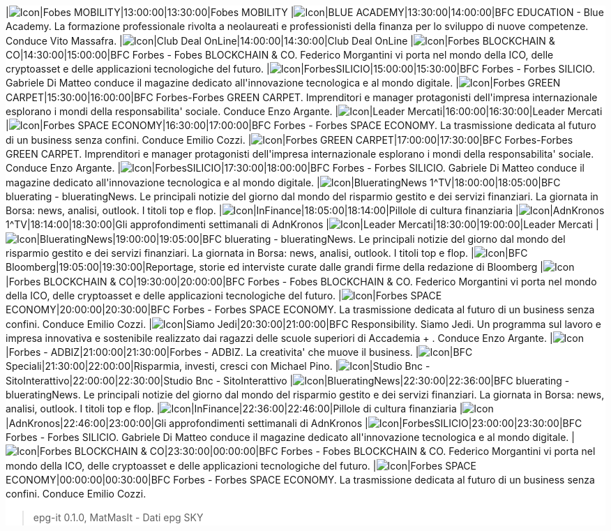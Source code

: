 |![Icon](https://guidatv.sky.it/uuid/news_cover_UUc98KpCK-.png)|Fobes MOBILITY|13:00:00|13:30:00|Fobes MOBILITY
|![Icon](https://guidatv.sky.it/uuid/news_cover_UUc98KpCK-.png)|BLUE ACADEMY|13:30:00|14:00:00|BFC EDUCATION - Blue Academy. La formazione professionale rivolta a neolaureati e professionisti della finanza per lo sviluppo di nuove competenze. Conduce Vito Massafra.
|![Icon](https://guidatv.sky.it/uuid/news_cover_UUc98KpCK-.png)|Club Deal OnLine|14:00:00|14:30:00|Club Deal OnLine
|![Icon](https://guidatv.sky.it/uuid/news_cover_UUc98KpCK-.png)|Forbes BLOCKCHAIN &amp; CO|14:30:00|15:00:00|BFC Forbes - Fobes BLOCKCHAIN &amp; CO. Federico Morgantini vi porta nel mondo della ICO, delle cryptoasset e delle applicazioni tecnologiche del futuro.
|![Icon](https://guidatv.sky.it/uuid/news_cover_UUc98KpCK-.png)|ForbesSILICIO|15:00:00|15:30:00|BFC Forbes - Forbes SILICIO. Gabriele Di Matteo conduce il magazine dedicato all'innovazione tecnologica e al mondo digitale.
|![Icon](https://guidatv.sky.it/uuid/news_cover_UUc98KpCK-.png)|Forbes GREEN CARPET|15:30:00|16:00:00|BFC Forbes-Forbes GREEN CARPET. Imprenditori e manager protagonisti dell'impresa internazionale esplorano i mondi della responsabilita' sociale. Conduce Enzo Argante.
|![Icon](https://guidatv.sky.it/uuid/news_cover_UUc98KpCK-.png)|Leader Mercati|16:00:00|16:30:00|Leader Mercati
|![Icon](https://guidatv.sky.it/uuid/news_cover_UUc98KpCK-.png)|Forbes SPACE ECONOMY|16:30:00|17:00:00|BFC Forbes - Forbes SPACE ECONOMY. La trasmissione dedicata al futuro di un business senza confini. Conduce Emilio Cozzi.
|![Icon](https://guidatv.sky.it/uuid/news_cover_UUc98KpCK-.png)|Forbes GREEN CARPET|17:00:00|17:30:00|BFC Forbes-Forbes GREEN CARPET. Imprenditori e manager protagonisti dell'impresa internazionale esplorano i mondi della responsabilita' sociale. Conduce Enzo Argante.
|![Icon](https://guidatv.sky.it/uuid/news_cover_UUc98KpCK-.png)|ForbesSILICIO|17:30:00|18:00:00|BFC Forbes - Forbes SILICIO. Gabriele Di Matteo conduce il magazine dedicato all'innovazione tecnologica e al mondo digitale.
|![Icon](https://guidatv.sky.it/uuid/news_cover_UUc98KpCK-.png)|BlueratingNews 1^TV|18:00:00|18:05:00|BFC bluerating - blueratingNews. Le principali notizie del giorno dal mondo del risparmio gestito e dei servizi finanziari. La giornata in Borsa: news, analisi, outlook. I titoli top e flop.
|![Icon](https://guidatv.sky.it/uuid/news_cover_UUc98KpCK-.png)|InFinance|18:05:00|18:14:00|Pillole di cultura finanziaria
|![Icon](https://guidatv.sky.it/uuid/news_cover_UUc98KpCK-.png)|AdnKronos 1^TV|18:14:00|18:30:00|Gli approfondimenti settimanali di AdnKronos
|![Icon](https://guidatv.sky.it/uuid/news_cover_UUc98KpCK-.png)|Leader Mercati|18:30:00|19:00:00|Leader Mercati
|![Icon](https://guidatv.sky.it/uuid/news_cover_UUc98KpCK-.png)|BlueratingNews|19:00:00|19:05:00|BFC bluerating - blueratingNews. Le principali notizie del giorno dal mondo del risparmio gestito e dei servizi finanziari. La giornata in Borsa: news, analisi, outlook. I titoli top e flop.
|![Icon](https://guidatv.sky.it/uuid/news_cover_UUc98KpCK-.png)|BFC Bloomberg|19:05:00|19:30:00|Reportage, storie ed interviste curate dalle grandi firme della redazione di Bloomberg
|![Icon](https://guidatv.sky.it/uuid/news_cover_UUc98KpCK-.png)|Forbes BLOCKCHAIN &amp; CO|19:30:00|20:00:00|BFC Forbes - Fobes BLOCKCHAIN &amp; CO. Federico Morgantini vi porta nel mondo della ICO, delle cryptoasset e delle applicazioni tecnologiche del futuro.
|![Icon](https://guidatv.sky.it/uuid/news_cover_UUc98KpCK-.png)|Forbes SPACE ECONOMY|20:00:00|20:30:00|BFC Forbes - Forbes SPACE ECONOMY. La trasmissione dedicata al futuro di un business senza confini. Conduce Emilio Cozzi.
|![Icon](https://guidatv.sky.it/uuid/news_cover_UUc98KpCK-.png)|Siamo Jedi|20:30:00|21:00:00|BFC Responsibility. Siamo Jedi. Un programma sul lavoro e impresa innovativa e sostenibile realizzato dai ragazzi delle scuole superiori di Accademia + . Conduce Enzo Argante.
|![Icon](https://guidatv.sky.it/uuid/news_cover_UUc98KpCK-.png)|Forbes - ADBIZ|21:00:00|21:30:00|Forbes - ADBIZ. La creativita' che muove il business.
|![Icon](https://guidatv.sky.it/uuid/news_cover_UUc98KpCK-.png)|BFC Speciali|21:30:00|22:00:00|Risparmia, investi, cresci con Michael Pino.
|![Icon](https://guidatv.sky.it/uuid/news_cover_UUc98KpCK-.png)|Studio Bnc - SitoInterattivo|22:00:00|22:30:00|Studio Bnc - SitoInterattivo
|![Icon](https://guidatv.sky.it/uuid/news_cover_UUc98KpCK-.png)|BlueratingNews|22:30:00|22:36:00|BFC bluerating - blueratingNews. Le principali notizie del giorno dal mondo del risparmio gestito e dei servizi finanziari. La giornata in Borsa: news, analisi, outlook. I titoli top e flop.
|![Icon](https://guidatv.sky.it/uuid/news_cover_UUc98KpCK-.png)|InFinance|22:36:00|22:46:00|Pillole di cultura finanziaria
|![Icon](https://guidatv.sky.it/uuid/news_cover_UUc98KpCK-.png)|AdnKronos|22:46:00|23:00:00|Gli approfondimenti settimanali di AdnKronos
|![Icon](https://guidatv.sky.it/uuid/news_cover_UUc98KpCK-.png)|ForbesSILICIO|23:00:00|23:30:00|BFC Forbes - Forbes SILICIO. Gabriele Di Matteo conduce il magazine dedicato all'innovazione tecnologica e al mondo digitale.
|![Icon](https://guidatv.sky.it/uuid/news_cover_UUc98KpCK-.png)|Forbes BLOCKCHAIN &amp; CO|23:30:00|00:00:00|BFC Forbes - Fobes BLOCKCHAIN &amp; CO. Federico Morgantini vi porta nel mondo della ICO, delle cryptoasset e delle applicazioni tecnologiche del futuro.
|![Icon](https://guidatv.sky.it/uuid/news_cover_UUc98KpCK-.png)|Forbes SPACE ECONOMY|00:00:00|00:30:00|BFC Forbes - Forbes SPACE ECONOMY. La trasmissione dedicata al futuro di un business senza confini. Conduce Emilio Cozzi.



 > epg-it 0.1.0, MatMasIt - Dati epg SKY
